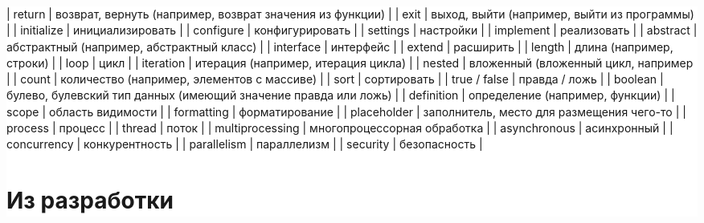| return          | возврат, вернуть (например, возврат значения из функции)        |
| exit            | выход, выйти (например, выйти из программы)                     |
| initialize      | инициализировать                                                |
| configure       | конфигурировать                                                 |
| settings        | настройки                                                       |
| implement       | реализовать                                                     |
| abstract        | абстрактный (например, абстрактный класс)                       |
| interface       | интерфейс                                                       |
| extend          | расширить                                                       |
| length          | длина (например, строки)                                        |
| loop            | цикл                                                            |
| iteration       | итерация (например, итерация цикла)                             |
| nested          | вложенный (вложенный цикл, например                             |
| count           | количество (например, элементов с массиве)                      |
| sort            | сортировать                                                     |
| true / false    | правда / ложь                                                   |
| boolean         | булево, булевский тип данных (имеющий значение правда или ложь) |
| definition      | определение (например, функции)                                 |
| scope           | область видимости                                               |
| formatting      | форматирование                                                  |
| placeholder     | заполнитель, место для размещения чего-то                       |
| process         | процесс                                                         |
| thread          | поток                                                           |
| multiprocessing | многопроцессорная обработка                                     |
| asynchronous    | асинхронный                                                     |
| concurrency     | конкурентность                                                  |
| parallelism     | параллелизм                                                     |
| security        | безопасность                                                    |

# Из разработки
